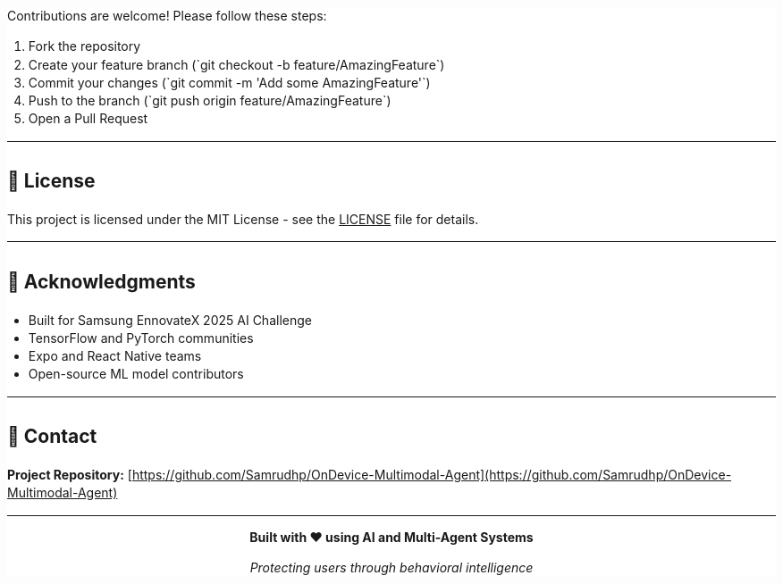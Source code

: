 Contributions are welcome! Please follow these steps:

1. Fork the repository
2. Create your feature branch (\`git checkout -b feature/AmazingFeature\`)
3. Commit your changes (\`git commit -m 'Add some AmazingFeature'\`)
4. Push to the branch (\`git push origin feature/AmazingFeature\`)
5. Open a Pull Request

---

## 📝 License

This project is licensed under the MIT License - see the [LICENSE](LICENSE) file for details.

---

## 🙏 Acknowledgments

- Built for Samsung EnnovateX 2025 AI Challenge
- TensorFlow and PyTorch communities
- Expo and React Native teams
- Open-source ML model contributors

---

## 📧 Contact

**Project Repository:** [https://github.com/Samrudhp/OnDevice-Multimodal-Agent](https://github.com/Samrudhp/OnDevice-Multimodal-Agent)


---

<div align="center">

**Built with ❤️ using AI and Multi-Agent Systems**

*Protecting users through behavioral intelligence*
